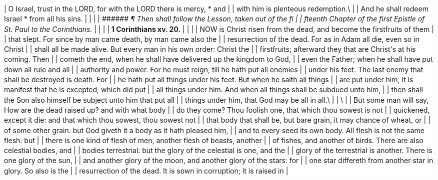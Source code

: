 | O Israel, trust in the LORD, for with the LORD there is mercy, \* and |
| with him is plenteous redemption.\                                    |
| And he shall redeem Israel \* from all his sins.                      |
|                                                                       |
| ###### *¶ Then shall follow the Lesson, taken out of the fi           |
| fteenth Chapter of the first Epistle of St. Paul to the Corinthians.* |
|                                                                       |
| **1 Corinthians xv. 20.**                                             |
|                                                                       |
| NOW is Christ risen from the dead, and become the firstfruits of them |
| that slept. For since by man came death, by man came also the         |
| resurrection of the dead. For as in Adam all die, even so in Christ   |
| shall all be made alive. But every man in his own order: Christ the   |
| firstfruits; afterward they that are Christ\'s at his coming. Then    |
| cometh the end, when he shall have delivered up the kingdom to God,   |
| even the Father; when he shall have put down all rule and all         |
| authority and power. For he must reign, till he hath put all enemies  |
| under his feet. The last enemy that shall be destroyed is death. For  |
| he hath put all things under his feet. But when he saith all things   |
| are put under him, it is manifest that he is excepted, which did put  |
| all things under him. And when all things shall be subdued unto him,  |
| then shall the Son also himself be subject unto him that put all      |
| things under him, that God may be all in all.\                        |
| \                                                                     |
| But some man will say, How are the dead raised up? and with what body |
| do they come? Thou foolish one, that which thou sowest is not         |
| quickened, except it die: and that which thou sowest, thou sowest not |
| that body that shall be, but bare grain, it may chance of wheat, or   |
| of some other grain: but God giveth it a body as it hath pleased him, |
| and to every seed its own body. All flesh is not the same flesh: but  |
| there is one kind of flesh of men, another flesh of beasts, another   |
| of fishes, and another of birds. There are also celestial bodies, and |
| bodies terrestrial: but the glory of the celestial is one, and the    |
| glory of the terrestrial is another. There is one glory of the sun,   |
| and another glory of the moon, and another glory of the stars: for    |
| one star differeth from another star in glory. So also is the         |
| resurrection of the dead. It is sown in corruption; it is raised in   |